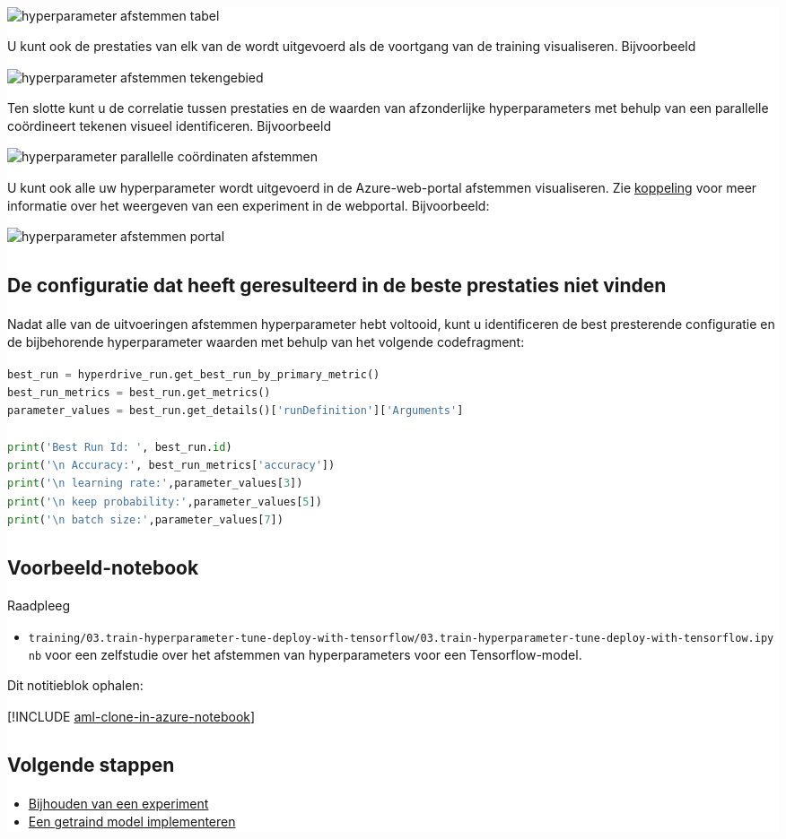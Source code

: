 ![hyperparameter afstemmen tabel](media/how-to-tune-hyperparameters/HyperparameterTuningTable.png)

U kunt ook de prestaties van elk van de wordt uitgevoerd als de voortgang van de training visualiseren. Bijvoorbeeld

![hyperparameter afstemmen tekengebied](media/how-to-tune-hyperparameters/HyperparameterTuningPlot.png)

Ten slotte kunt u de correlatie tussen prestaties en de waarden van afzonderlijke hyperparameters met behulp van een parallelle coördineert tekenen visueel identificeren. Bijvoorbeeld 

![hyperparameter parallelle coördinaten afstemmen](media/how-to-tune-hyperparameters/HyperparameterTuningParallelCoordinates.png)

U kunt ook alle uw hyperparameter wordt uitgevoerd in de Azure-web-portal afstemmen visualiseren. Zie [koppeling](/how-to-track-experiments.md/#view-the-experiment-in-the-web-portal) voor meer informatie over het weergeven van een experiment in de webportal. Bijvoorbeeld:

![hyperparameter afstemmen portal](media/how-to-tune-hyperparameters/HyperparameterTuningPortal.png)

## <a name="find-the-configuration-that-resulted-in-the-best-performance"></a>De configuratie dat heeft geresulteerd in de beste prestaties niet vinden
Nadat alle van de uitvoeringen afstemmen hyperparameter hebt voltooid, kunt u identificeren de best presterende configuratie en de bijbehorende hyperparameter waarden met behulp van het volgende codefragment:

```Python
best_run = hyperdrive_run.get_best_run_by_primary_metric()
best_run_metrics = best_run.get_metrics()
parameter_values = best_run.get_details()['runDefinition']['Arguments']

print('Best Run Id: ', best_run.id)
print('\n Accuracy:', best_run_metrics['accuracy'])
print('\n learning rate:',parameter_values[3])
print('\n keep probability:',parameter_values[5])
print('\n batch size:',parameter_values[7])
```

## <a name="sample-notebook"></a>Voorbeeld-notebook
Raadpleeg 
* `training/03.train-hyperparameter-tune-deploy-with-tensorflow/03.train-hyperparameter-tune-deploy-with-tensorflow.ipynb` voor een zelfstudie over het afstemmen van hyperparameters voor een Tensorflow-model. 

Dit notitieblok ophalen:

[!INCLUDE [aml-clone-in-azure-notebook](../../../includes/aml-clone-for-examples.md)]

## <a name="next-steps"></a>Volgende stappen
* [Bijhouden van een experiment](/how-to-track-experiments.md)
* [Een getraind model implementeren](/how-to-deploy-and-where.md)

